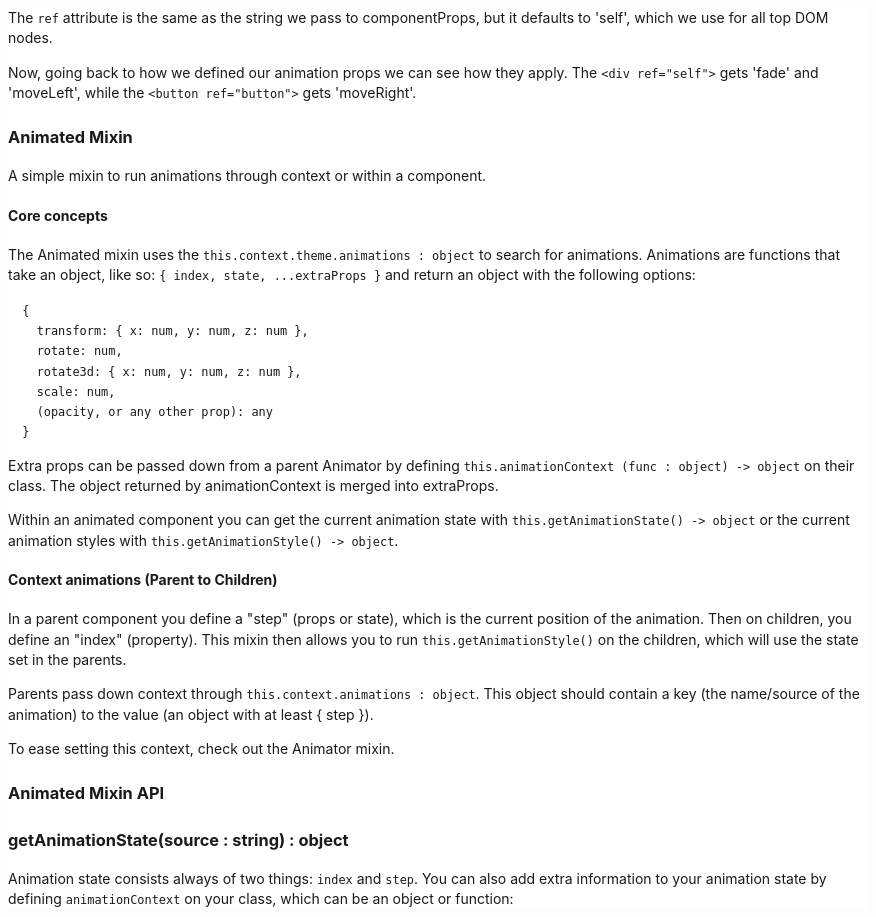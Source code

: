 The `ref` attribute is the same as the string we pass to componentProps, but it defaults to 'self', which we use for all top DOM nodes.

Now, going back to how we defined our animation props we can see how they apply. The `<div ref="self">` gets 'fade' and 'moveLeft', while the `<button ref="button">` gets 'moveRight'.

### Animated Mixin

A simple mixin to run animations through context or within a component.

#### Core concepts

The Animated mixin uses the `this.context.theme.animations : object`
to search for animations. Animations are functions that take an object,
like so: `{ index, state, ...extraProps }` and return an object with
the following options:

```
  {
    transform: { x: num, y: num, z: num },
    rotate: num,
    rotate3d: { x: num, y: num, z: num },
    scale: num,
    (opacity, or any other prop): any
  }
```

Extra props can be passed down from a parent Animator by defining
`this.animationContext (func : object) -> object` on their class.
The object returned by animationContext is merged into extraProps.

Within an animated component you can get the current animation state
with `this.getAnimationState() -> object` or the current animation
styles with `this.getAnimationStyle() -> object`.

#### Context animations (Parent to Children)

In a parent component you define a "step" (props or state), which is
the current position of the animation. Then on children, you define
an "index" (property). This mixin then allows you to run
`this.getAnimationStyle()` on the children, which will use the state
set in the parents.

Parents pass down context through `this.context.animations : object`.
This object should contain a key (the name/source of the animation)
to the value (an object with at least { step }).

To ease setting this context, check out the Animator mixin.

### Animated Mixin API

### getAnimationState(source : string) : object

Animation state consists always of two things: `index` and `step`.
You can also add extra information to your animation state by defining
`animationContext` on your class, which can be an object or function:
